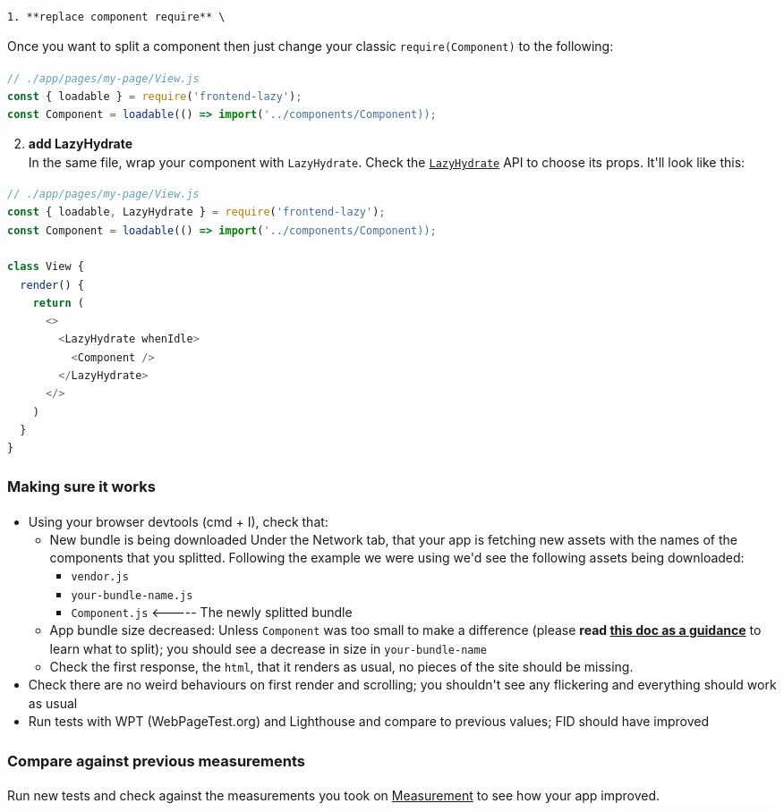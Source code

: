     1. **replace component require** \
Once you want to split a component then just change your classic `require(Component)` to the following:

```js
// ./app/pages/my-page/View.js
const { loadable } = require('frontend-lazy');
const Component = loadable(() => import('../components/Component));
```

  2. **add LazyHydrate** \
In the same file, wrap your component with `LazyHydrate`. Check the [`LazyHydrate`](#lazyhydrate) API to choose its props. 
It'll look like this:
```js
// ./app/pages/my-page/View.js
const { loadable, LazyHydrate } = require('frontend-lazy');
const Component = loadable(() => import('../components/Component));

class View {
  render() {
    return (
      <>
        <LazyHydrate whenIdle>
          <Component />
        </LazyHydrate>
      </>
    )
  }
}
```

### Making sure it works
- Using your browser devtools (cmd + I), check that:
  - New bundle is being downloaded
    Under the Network tab, that your app is fetching new assets with the names of the components that you splitted. Following the example we were using we'd see the following assets being downloaded:
      - `vendor.js`
      - `your-bundle-name.js`
      - `Component.js`   <----- The newly splitted bundle
  - App bundle size decreased: Unless `Component` was too small to make a difference (please **read [this doc as a guidance](http://nordic.ml.com/docs/code-splitting-1)** to learn what to split); you should see a decrease in size in `your-bundle-name`
  - Check the first response, the `html`, that it renders as usual, no pieces of the site should be missing.
- Check there are no weird behaviours on first render and scrolling; you shouldn't see any flickering and everything should work as usual
- Run tests with WPT (WebPageTest.org) and Lighthouse and compare to previous values; FID should have improved

### Compare against previous measurements
Run new tests and check against the measurements you took on [Measurement](#measure) to see how your app improved.
